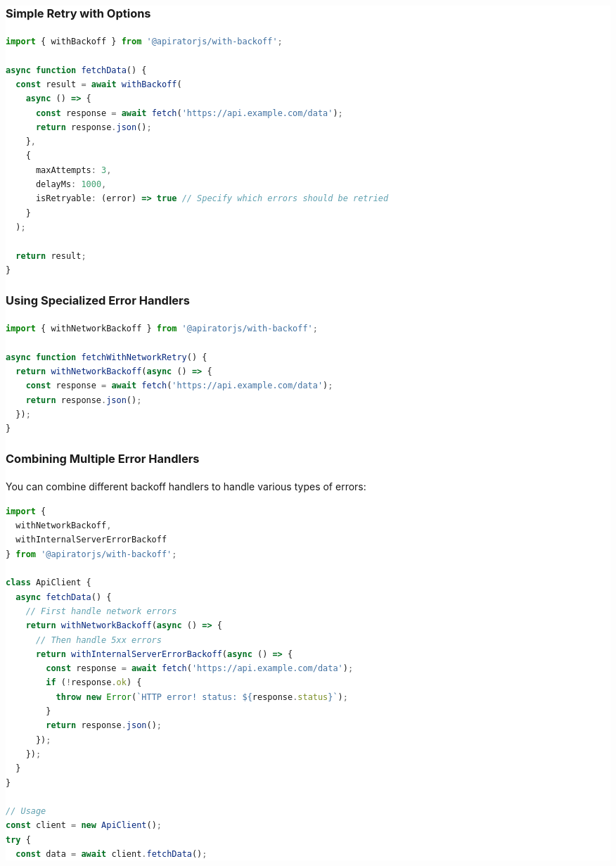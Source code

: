 ### Simple Retry with Options

```typescript
import { withBackoff } from '@apiratorjs/with-backoff';

async function fetchData() {
  const result = await withBackoff(
    async () => {
      const response = await fetch('https://api.example.com/data');
      return response.json();
    },
    {
      maxAttempts: 3,
      delayMs: 1000,
      isRetryable: (error) => true // Specify which errors should be retried
    }
  );
  
  return result;
}
```

### Using Specialized Error Handlers

```typescript
import { withNetworkBackoff } from '@apiratorjs/with-backoff';

async function fetchWithNetworkRetry() {
  return withNetworkBackoff(async () => {
    const response = await fetch('https://api.example.com/data');
    return response.json();
  });
}
```

### Combining Multiple Error Handlers

You can combine different backoff handlers to handle various types of errors:

```typescript
import { 
  withNetworkBackoff, 
  withInternalServerErrorBackoff 
} from '@apiratorjs/with-backoff';

class ApiClient {
  async fetchData() {
    // First handle network errors
    return withNetworkBackoff(async () => {
      // Then handle 5xx errors
      return withInternalServerErrorBackoff(async () => {
        const response = await fetch('https://api.example.com/data');
        if (!response.ok) {
          throw new Error(`HTTP error! status: ${response.status}`);
        }
        return response.json();
      });
    });
  }
}

// Usage
const client = new ApiClient();
try {
  const data = await client.fetchData();
```